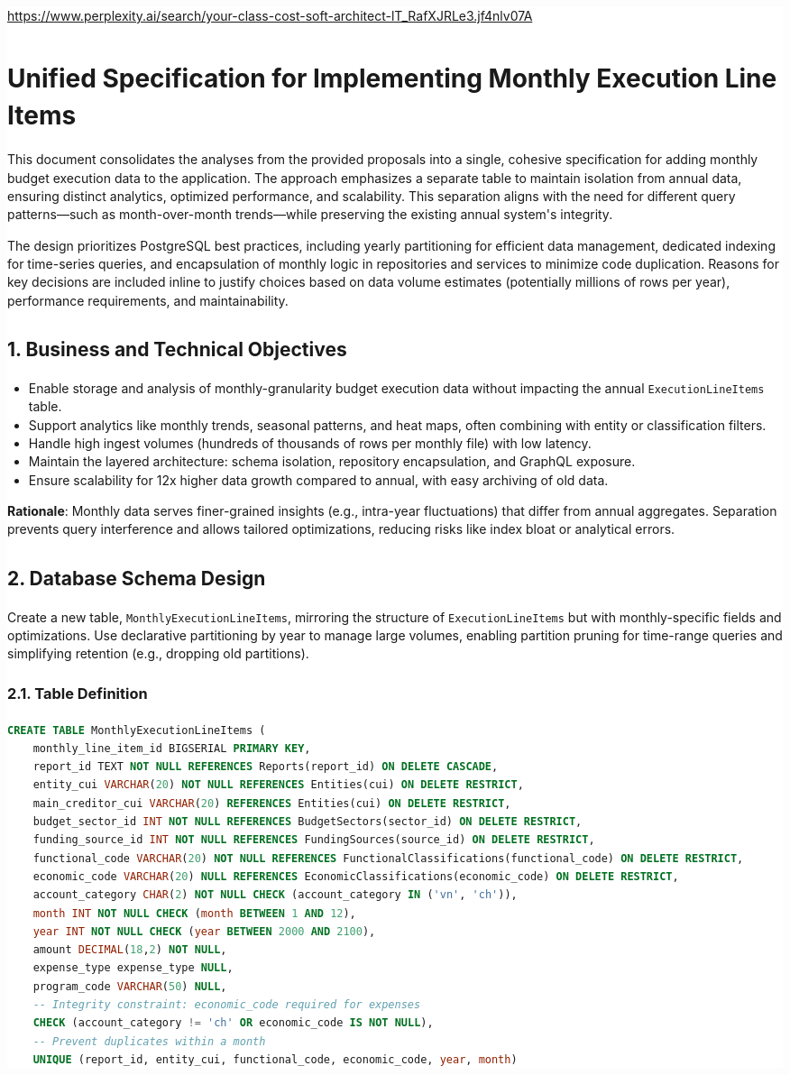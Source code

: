 https://www.perplexity.ai/search/your-class-cost-soft-architect-lT_RafXJRLe3.jf4nlv07A

# Unified Specification for Implementing Monthly Execution Line Items

This document consolidates the analyses from the provided proposals into a single, cohesive specification for adding monthly budget execution data to the application. The approach emphasizes a separate table to maintain isolation from annual data, ensuring distinct analytics, optimized performance, and scalability. This separation aligns with the need for different query patterns—such as month-over-month trends—while preserving the existing annual system's integrity.

The design prioritizes PostgreSQL best practices, including yearly partitioning for efficient data management, dedicated indexing for time-series queries, and encapsulation of monthly logic in repositories and services to minimize code duplication. Reasons for key decisions are included inline to justify choices based on data volume estimates (potentially millions of rows per year), performance requirements, and maintainability.

## 1. Business and Technical Objectives

- Enable storage and analysis of monthly-granularity budget execution data without impacting the annual `ExecutionLineItems` table.
- Support analytics like monthly trends, seasonal patterns, and heat maps, often combining with entity or classification filters.
- Handle high ingest volumes (hundreds of thousands of rows per monthly file) with low latency.
- Maintain the layered architecture: schema isolation, repository encapsulation, and GraphQL exposure.
- Ensure scalability for 12x higher data growth compared to annual, with easy archiving of old data.

**Rationale**: Monthly data serves finer-grained insights (e.g., intra-year fluctuations) that differ from annual aggregates. Separation prevents query interference and allows tailored optimizations, reducing risks like index bloat or analytical errors.

## 2. Database Schema Design

Create a new table, `MonthlyExecutionLineItems`, mirroring the structure of `ExecutionLineItems` but with monthly-specific fields and optimizations. Use declarative partitioning by year to manage large volumes, enabling partition pruning for time-range queries and simplifying retention (e.g., dropping old partitions).

### 2.1. Table Definition

```sql
CREATE TABLE MonthlyExecutionLineItems (
    monthly_line_item_id BIGSERIAL PRIMARY KEY,
    report_id TEXT NOT NULL REFERENCES Reports(report_id) ON DELETE CASCADE,
    entity_cui VARCHAR(20) NOT NULL REFERENCES Entities(cui) ON DELETE RESTRICT,
    main_creditor_cui VARCHAR(20) REFERENCES Entities(cui) ON DELETE RESTRICT,
    budget_sector_id INT NOT NULL REFERENCES BudgetSectors(sector_id) ON DELETE RESTRICT,
    funding_source_id INT NOT NULL REFERENCES FundingSources(source_id) ON DELETE RESTRICT,
    functional_code VARCHAR(20) NOT NULL REFERENCES FunctionalClassifications(functional_code) ON DELETE RESTRICT,
    economic_code VARCHAR(20) NULL REFERENCES EconomicClassifications(economic_code) ON DELETE RESTRICT,
    account_category CHAR(2) NOT NULL CHECK (account_category IN ('vn', 'ch')),
    month INT NOT NULL CHECK (month BETWEEN 1 AND 12),
    year INT NOT NULL CHECK (year BETWEEN 2000 AND 2100),
    amount DECIMAL(18,2) NOT NULL,
    expense_type expense_type NULL,
    program_code VARCHAR(50) NULL,
    -- Integrity constraint: economic_code required for expenses
    CHECK (account_category != 'ch' OR economic_code IS NOT NULL),
    -- Prevent duplicates within a month
    UNIQUE (report_id, entity_cui, functional_code, economic_code, year, month)
```